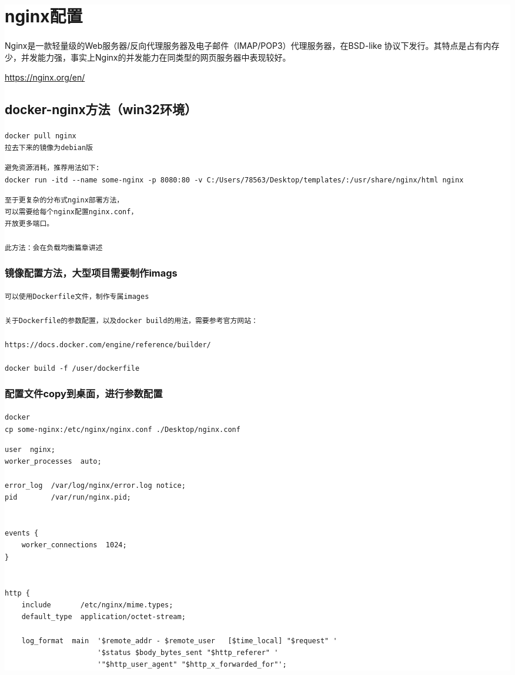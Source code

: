 # nginx配置

Nginx是一款轻量级的Web服务器/反向代理服务器及电子邮件（IMAP/POP3）代理服务器，在BSD-like 协议下发行。其特点是占有内存少，并发能力强，事实上Nginx的并发能力在同类型的网页服务器中表现较好。

https://nginx.org/en/

## docker-nginx方法（win32环境）

```dockerfile
docker pull nginx
拉去下来的镜像为debian版
```

```console
避免资源消耗，推荐用法如下:
docker run -itd --name some-nginx -p 8080:80 -v C:/Users/78563/Desktop/templates/:/usr/share/nginx/html nginx
```

```
至于更复杂的分布式nginx部署方法，
可以需要给每个nginx配置nginx.conf，
开放更多端口。

此方法：会在负载均衡篇章讲述
```

### **镜像配置方法，大型项目需要制作imags**

```
可以使用Dockerfile文件，制作专属images

关于Dockerfile的参数配置，以及docker build的用法，需要参考官方网站：

https://docs.docker.com/engine/reference/builder/

docker build -f /user/dockerfile
```

### **配置文件copy到桌面，进行参数配置**

```
docker 
cp some-nginx:/etc/nginx/nginx.conf ./Desktop/nginx.conf
```

```
user  nginx;
worker_processes  auto;

error_log  /var/log/nginx/error.log notice;
pid        /var/run/nginx.pid;


events {
    worker_connections  1024;
}


http {
    include       /etc/nginx/mime.types;
    default_type  application/octet-stream;

    log_format  main  '$remote_addr - $remote_user   [$time_local] "$request" '
                      '$status $body_bytes_sent "$http_referer" '
                      '"$http_user_agent" "$http_x_forwarded_for"';
```